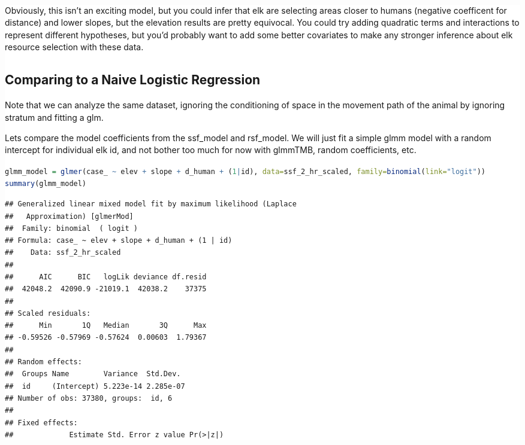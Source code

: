 Obviously, this isn’t an exciting model, but you could infer that elk
are selecting areas closer to humans (negative coefficent for distance)
and lower slopes, but the elevation results are pretty equivocal. You
could try adding quadratic terms and interactions to represent different
hypotheses, but you’d probably want to add some better covariates to
make any stronger inference about elk resource selection with these
data.

## Comparing to a Naive Logistic Regression

Note that we can analyze the same dataset, ignoring the conditioning of
space in the movement path of the animal by ignoring stratum and fitting
a glm.

Lets compare the model coefficients from the ssf_model and rsf_model. We
will just fit a simple glmm model with a random intercept for individual
elk id, and not bother too much for now with glmmTMB, random
coefficients, etc.

``` r
glmm_model = glmer(case_ ~ elev + slope + d_human + (1|id), data=ssf_2_hr_scaled, family=binomial(link="logit"))
summary(glmm_model)
```

    ## Generalized linear mixed model fit by maximum likelihood (Laplace
    ##   Approximation) [glmerMod]
    ##  Family: binomial  ( logit )
    ## Formula: case_ ~ elev + slope + d_human + (1 | id)
    ##    Data: ssf_2_hr_scaled
    ## 
    ##      AIC      BIC   logLik deviance df.resid 
    ##  42048.2  42090.9 -21019.1  42038.2    37375 
    ## 
    ## Scaled residuals: 
    ##      Min       1Q   Median       3Q      Max 
    ## -0.59526 -0.57969 -0.57624  0.00603  1.79367 
    ## 
    ## Random effects:
    ##  Groups Name        Variance  Std.Dev. 
    ##  id     (Intercept) 5.223e-14 2.285e-07
    ## Number of obs: 37380, groups:  id, 6
    ## 
    ## Fixed effects:
    ##             Estimate Std. Error z value Pr(>|z|)    